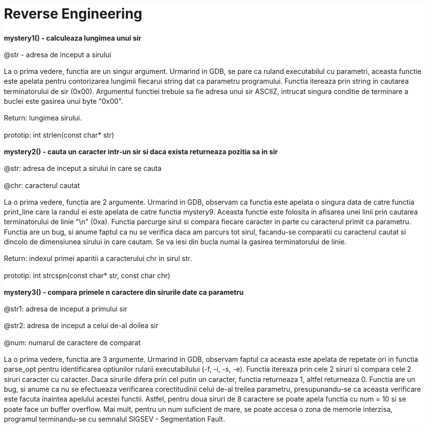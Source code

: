 # Reverse Engineering

**mystery1() - calculeaza lungimea unui sir**

@str - adresa de inceput a sirului

La o prima vedere, functia are un singur argument. Urmarind in
GDB, se pare ca ruland executabilul cu parametri, aceasta functie
este apelata pentru contorizarea lungimii fiecarui string dat ca
parametru programului. Functia itereaza prin string in cautarea
terminatorului de sir (0x00). Argumentul functiei trebuie sa fie 
adresa unui sir ASCIIZ, intrucat singura conditie de terminare a 
buclei este gasirea unui byte "0x00".

Return: lungimea sirului.

prototip: int strlen(const char* str)


**mystery2() - cauta un caracter intr-un sir si daca exista
             returneaza pozitia sa in sir**

@str: adresa de inceput a sirului in care se cauta

@chr: caracterul cautat

La o prima vedere, functia are 2 argumente. Urmarind in GDB,
observam ca functia este apelata o singura data de catre
functia print_line care la randul ei este apelata de catre
functia mystery9. Aceasta functie este folosita in afisarea
unei linii prin cautarea terminatorului de linie "\n" (0xa).
Functia parcurge sirul si compara fiecare caracter in parte
cu caracterul primit ca parametru. Functia are un bug, si anume
faptul ca nu se verifica daca am parcurs tot sirul, facandu-se
comparatii cu caracterul cautat si dincolo de dimensiunea
sirului in care cautam. Se va iesi din bucla numai la gasirea
terminatorului de linie.

Return: indexul primei aparitii a caracterului chr in sirul str.

prototip: int strcspn(const char* str, const char chr)


**mystery3() - compara primele n caractere din sirurile date ca 
             parametru**

@str1: adresa de inceput a primului sir

@str2: adresa de inceput a celui de-al doilea sir

@num: numarul de caractere de comparat

La o prima vedere, functia are 3 argumente. Urmarind in GDB, 
observam faptul ca aceasta este apelata de repetate ori in
functia parse_opt pentru identificarea optiunilor rularii
executabilului (-f, -i, -s, -e). Functia itereaza prin cele 2
siruri si compara cele 2 siruri caracter cu caracter. Daca
sirurile difera prin cel putin un caracter, functia returneaza
1, altfel returneaza 0. Functia are un bug, si anume ca nu se
efectueaza verificarea corectitudinii celui de-al treilea
parametru, presupunandu-se ca aceasta verificare este facuta
inaintea apelului acestei functii. Astfel, pentru doua siruri
de 8 caractere se poate apela functia cu num = 10 si se poate
face un buffer overflow. Mai mult, pentru un num suficient de
mare, se poate accesa o zona de memorie interzisa, programul
terminandu-se cu semnalul SIGSEV - Segmentation Fault.
